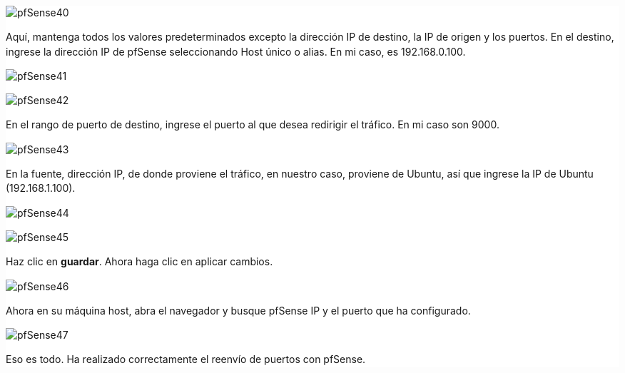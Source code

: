 ![pfSense40](https://github.com/4GeeksAcademy/cybersecurity-syllabus/blob/main/assets/pfsense40.png?raw=true)

Aquí, mantenga todos los valores predeterminados excepto la dirección IP de destino, la IP de origen y los puertos. En el destino, ingrese la dirección IP de pfSense seleccionando Host único o alias. En mi caso, es 192.168.0.100.

![pfSense41](https://github.com/4GeeksAcademy/cybersecurity-syllabus/blob/main/assets/pfsense41.png?raw=true)

![pfSense42](https://github.com/4GeeksAcademy/cybersecurity-syllabus/blob/main/assets/pfsense42.png?raw=true)

En el rango de puerto de destino, ingrese el puerto al que desea redirigir el tráfico. En mi caso son 9000.

![pfSense43](https://github.com/4GeeksAcademy/cybersecurity-syllabus/blob/main/assets/pfsense43.png?raw=true)

En la fuente, dirección IP, de donde proviene el tráfico, en nuestro caso, proviene de Ubuntu, así que ingrese la IP de Ubuntu (192.168.1.100).

![pfSense44](https://github.com/4GeeksAcademy/cybersecurity-syllabus/blob/main/assets/pfsense44.png?raw=true)

![pfSense45](https://github.com/4GeeksAcademy/cybersecurity-syllabus/blob/main/assets/pfsense45.png?raw=true)

Haz clic en **guardar**. Ahora haga clic en aplicar cambios.

![pfSense46](https://github.com/4GeeksAcademy/cybersecurity-syllabus/blob/main/assets/pfsense46.png?raw=true)

Ahora en su máquina host, abra el navegador y busque pfSense IP y el puerto que ha configurado.

![pfSense47](https://github.com/4GeeksAcademy/cybersecurity-syllabus/blob/main/assets/pfsense47.png?raw=true)

Eso es todo. Ha realizado correctamente el reenvío de puertos con pfSense.
